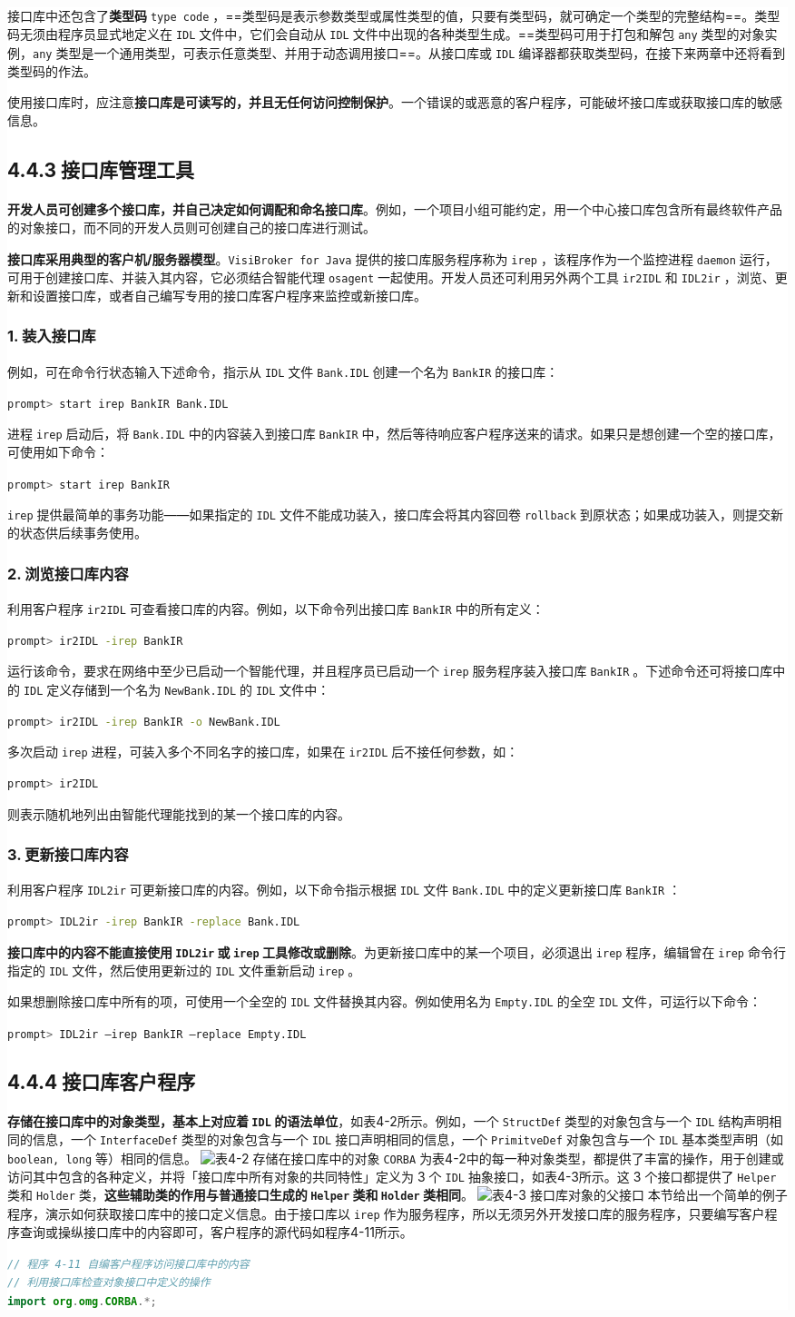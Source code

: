 接口库中还包含了**类型码** `type code` ，==类型码是表示参数类型或属性类型的值，只要有类型码，就可确定一个类型的完整结构==。类型码无须由程序员显式地定义在 `IDL` 文件中，它们会自动从 `IDL` 文件中出现的各种类型生成。==类型码可用于打包和解包 `any` 类型的对象实例，`any` 类型是一个通用类型，可表示任意类型、并用于动态调用接口==。从接口库或 `IDL` 编译器都获取类型码，在接下来两章中还将看到类型码的作法。

使用接口库时，应注意**接口库是可读写的，并且无任何访问控制保护**。一个错误的或恶意的客户程序，可能破坏接口库或获取接口库的敏感信息。
## 4.4.3 接口库管理工具
**开发人员可创建多个接口库，并自己决定如何调配和命名接口库**。例如，一个项目小组可能约定，用一个中心接口库包含所有最终软件产品的对象接口，而不同的开发人员则可创建自己的接口库进行测试。

**接口库采用典型的客户机/服务器模型**。`VisiBroker for Java` 提供的接口库服务程序称为 `irep` ，该程序作为一个监控进程 `daemon` 运行，可用于创建接口库、并装入其内容，它必须结合智能代理 `osagent` 一起使用。开发人员还可利用另外两个工具 `ir2IDL` 和 `IDL2ir` ，浏览、更新和设置接口库，或者自己编写专用的接口库客户程序来监控或新接口库。
### 1. 装入接口库
例如，可在命令行状态输入下述命令，指示从 `IDL` 文件 `Bank.IDL` 创建一个名为 `BankIR` 的接口库：
```bash
prompt> start irep BankIR Bank.IDL
```
进程 `irep` 启动后，将 `Bank.IDL` 中的内容装入到接口库 `BankIR` 中，然后等待响应客户程序送来的请求。如果只是想创建一个空的接口库，可使用如下命令：
```bash
prompt> start irep BankIR
```
`irep` 提供最简单的事务功能——如果指定的 `IDL` 文件不能成功装入，接口库会将其内容回卷 `rollback` 到原状态；如果成功装入，则提交新的状态供后续事务使用。
### 2. 浏览接口库内容
利用客户程序 `ir2IDL` 可查看接口库的内容。例如，以下命令列出接口库 `BankIR` 中的所有定义：
```bash
prompt> ir2IDL -irep BankIR
```
运行该命令，要求在网络中至少已启动一个智能代理，并且程序员已启动一个 `irep` 服务程序装入接口库 `BankIR` 。下述命令还可将接口库中的 `IDL` 定义存储到一个名为 `NewBank.IDL` 的 `IDL` 文件中：
```bash
prompt> ir2IDL -irep BankIR -o NewBank.IDL
```
多次启动 `irep` 进程，可装入多个不同名字的接口库，如果在 `ir2IDL` 后不接任何参数，如：
```bash
prompt> ir2IDL
```

则表示随机地列出由智能代理能找到的某一个接口库的内容。
### 3. 更新接口库内容
利用客户程序 `IDL2ir` 可更新接口库的内容。例如，以下命令指示根据 `IDL` 文件 `Bank.IDL` 中的定义更新接口库 `BankIR` ：
```bash
prompt> IDL2ir -irep BankIR -replace Bank.IDL
```
**接口库中的内容不能直接使用 `IDL2ir` 或 `irep` 工具修改或删除**。为更新接口库中的某一个项目，必须退出 `irep` 程序，编辑曾在 `irep` 命令行指定的 `IDL` 文件，然后使用更新过的 `IDL` 文件重新启动 `irep` 。

如果想删除接口库中所有的项，可使用一个全空的 `IDL` 文件替换其内容。例如使用名为 `Empty.IDL` 的全空 `IDL` 文件，可运行以下命令：

```bash
prompt> IDL2ir –irep BankIR –replace Empty.IDL
```

## 4.4.4 接口库客户程序
**存储在接口库中的对象类型，基本上对应着 `IDL` 的语法单位**，如表4-2所示。例如，一个 `StructDef` 类型的对象包含与一个 `IDL` 结构声明相同的信息，一个 `InterfaceDef` 类型的对象包含与一个 `IDL` 接口声明相同的信息，一个 `PrimitveDef` 对象包含与一个 `IDL` 基本类型声明（如 `boolean, long` 等）相同的信息。
![表4-2 存储在接口库中的对象](https://img-blog.csdnimg.cn/18da77221ce6442ebb0feb60064cdcde.png)
`CORBA` 为表4-2中的每一种对象类型，都提供了丰富的操作，用于创建或访问其中包含的各种定义，并将「接口库中所有对象的共同特性」定义为 $3$ 个 `IDL` 抽象接口，如表4-3所示。这 $3$ 个接口都提供了 `Helper` 类和 `Holder` 类，**这些辅助类的作用与普通接口生成的 `Helper` 类和 `Holder` 类相同**。
![表4-3 接口库对象的父接口](https://img-blog.csdnimg.cn/19cfdd8f5bb848258887ad1fe8833a39.png)
本节给出一个简单的例子程序，演示如何获取接口库中的接口定义信息。由于接口库以 `irep` 作为服务程序，所以无须另外开发接口库的服务程序，只要编写客户程序查询或操纵接口库中的内容即可，客户程序的源代码如程序4-11所示。
```java
// 程序 4-11 自编客户程序访问接口库中的内容
// 利用接口库检查对象接口中定义的操作
import org.omg.CORBA.*;
```